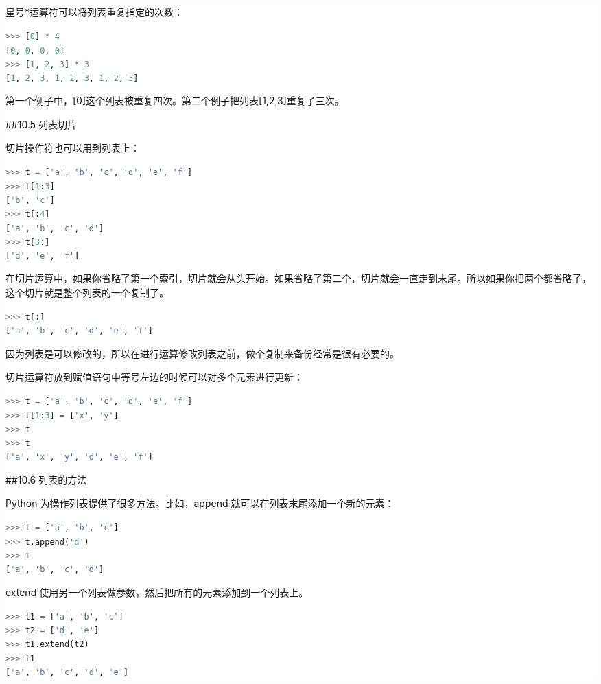 星号*运算符可以将列表重复指定的次数：

```Python
>>> [0] * 4
[0, 0, 0, 0]
>>> [1, 2, 3] * 3
[1, 2, 3, 1, 2, 3, 1, 2, 3]
```

第一个例子中，[0]这个列表被重复四次。第二个例子把列表[1,2,3]重复了三次。

##10.5  列表切片

切片操作符也可以用到列表上：

```Python
>>> t = ['a', 'b', 'c', 'd', 'e', 'f']
>>> t[1:3]
['b', 'c']
>>> t[:4]
['a', 'b', 'c', 'd']
>>> t[3:]
['d', 'e', 'f']
```
在切片运算中，如果你省略了第一个索引，切片就会从头开始。如果省略了第二个，切片就会一直走到末尾。所以如果你把两个都省略了，这个切片就是整个列表的一个复制了。

```Python
>>> t[:]
['a', 'b', 'c', 'd', 'e', 'f']
```
因为列表是可以修改的，所以在进行运算修改列表之前，做个复制来备份经常是很有必要的。

切片运算符放到赋值语句中等号左边的时候可以对多个元素进行更新：

```Python
>>> t = ['a', 'b', 'c', 'd', 'e', 'f']
>>> t[1:3] = ['x', 'y']
>>> t
>>> t
['a', 'x', 'y', 'd', 'e', 'f']
```
##10.6  列表的方法

Python 为操作列表提供了很多方法。比如，append 就可以在列表末尾添加一个新的元素：

```Python
>>> t = ['a', 'b', 'c']
>>> t.append('d')
>>> t
['a', 'b', 'c', 'd']
```

extend 使用另一个列表做参数，然后把所有的元素添加到一个列表上。

```Python
>>> t1 = ['a', 'b', 'c']
>>> t2 = ['d', 'e']
>>> t1.extend(t2)
>>> t1
['a', 'b', 'c', 'd', 'e']
```
